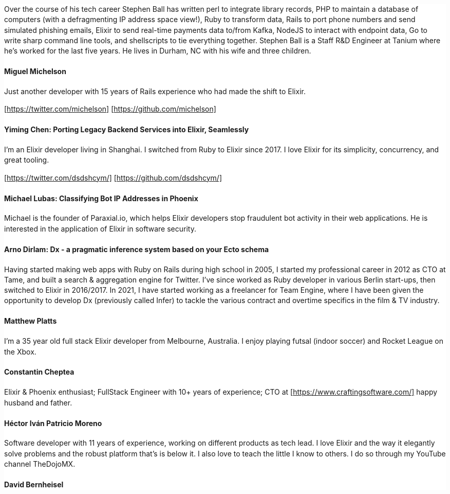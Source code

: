 Over the course of his tech career Stephen Ball has written perl to integrate library records, PHP to maintain a database of computers (with a defragmenting IP address space view!), Ruby to transform data, Rails to port phone numbers and send simulated phishing emails, Elixir to send real-time payments data to/from Kafka, NodeJS to interact with endpoint data, Go to write sharp command line tools, and shellscripts to tie everything together. Stephen Ball is a Staff R&D Engineer at Tanium where he’s worked for the last five years. He lives in Durham, NC with his wife and three children.

#### Miguel Michelson

Just another developer with 15 years of Rails experience who had made the shift to Elixir.

[https://twitter.com/michelson]
[https://github.com/michelson]

#### Yiming Chen: Porting Legacy Backend Services into Elixir, Seamlessly

I’m an Elixir developer living in Shanghai. I switched from Ruby to Elixir since 2017. I love Elixir for its simplicity, concurrency, and great tooling.

[https://twitter.com/dsdshcym/]
[https://github.com/dsdshcym/]

#### Michael Lubas: Classifying Bot IP Addresses in Phoenix

Michael is the founder of Paraxial.io, which helps Elixir developers stop fraudulent bot activity in their web applications. He is interested in the application of Elixir in software security.

#### Arno Dirlam: Dx - a pragmatic inference system based on your Ecto schema

Having started making web apps with Ruby on Rails during high school in 2005, I started my professional career in 2012 as CTO at Tame, and built a search & aggregation engine for Twitter. I’ve since worked as Ruby developer in various Berlin start-ups, then switched to Elixir in 2016/2017. In 2021, I have started working as a freelancer for Team Engine, where I have been given the opportunity to develop Dx (previously called Infer) to tackle the various contract and overtime specifics in the film & TV industry.

#### Matthew Platts

I’m a 35 year old full stack Elixir developer from Melbourne, Australia. I enjoy playing futsal (indoor soccer) and Rocket League on the Xbox.

#### Constantin Cheptea

Elixir & Phoenix enthusiast; FullStack Engineer with 10+ years of experience; CTO at [https://www.craftingsoftware.com/] happy husband and father.

#### Héctor Iván Patricio Moreno

Software developer with 11 years of experience, working on different products as tech lead. I love Elixir and the way it elegantly solve problems and the robust platform that’s is below it. I also love to teach the little I know to others. I do so through my YouTube channel TheDojoMX.

#### David Bernheisel
